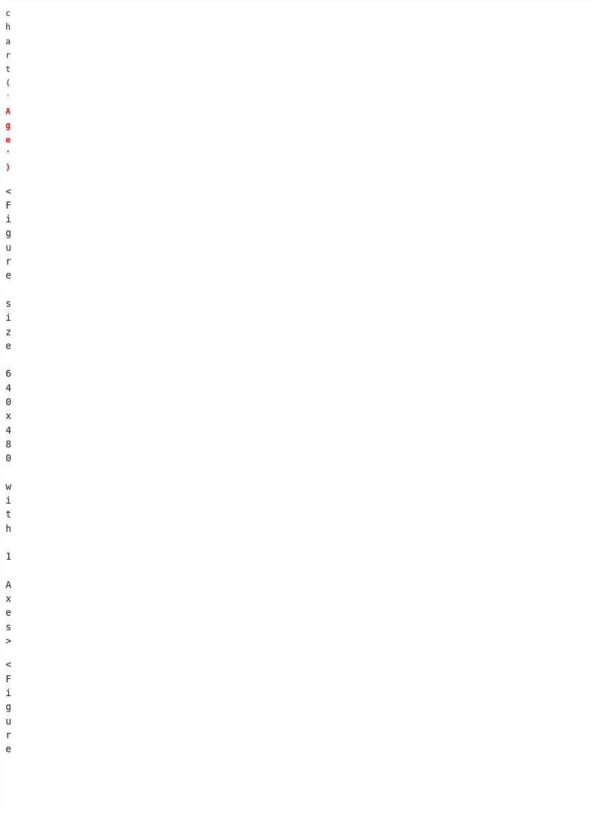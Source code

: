 
```python
c
h
a
r
t
(
'
A
g
e
'
)
```

<pre>
<
F
i
g
u
r
e
 
s
i
z
e
 
6
4
0
x
4
8
0
 
w
i
t
h
 
1
 
A
x
e
s
>
</pre>
<pre>
<
F
i
g
u
r
e
 